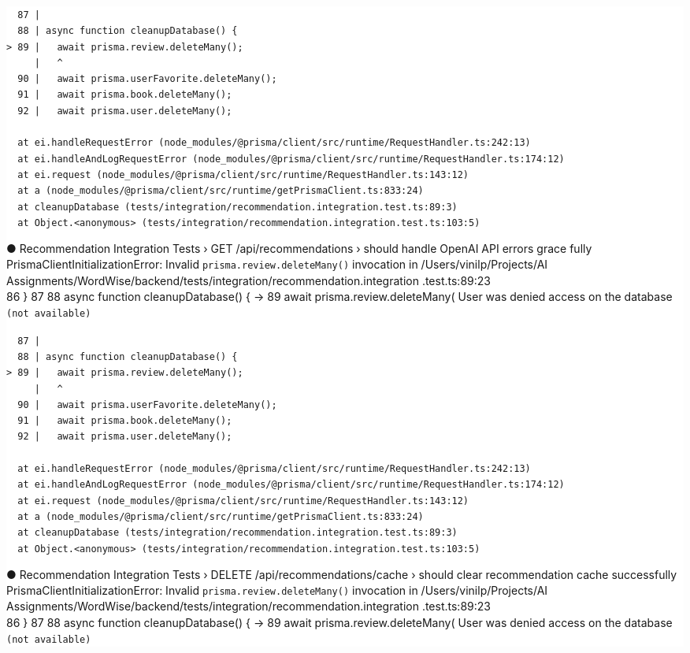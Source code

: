       87 |
      88 | async function cleanupDatabase() {
    > 89 |   await prisma.review.deleteMany();
         |   ^
      90 |   await prisma.userFavorite.deleteMany();
      91 |   await prisma.book.deleteMany();
      92 |   await prisma.user.deleteMany();

      at ei.handleRequestError (node_modules/@prisma/client/src/runtime/RequestHandler.ts:242:13)
      at ei.handleAndLogRequestError (node_modules/@prisma/client/src/runtime/RequestHandler.ts:174:12)
      at ei.request (node_modules/@prisma/client/src/runtime/RequestHandler.ts:143:12)
      at a (node_modules/@prisma/client/src/runtime/getPrismaClient.ts:833:24)
      at cleanupDatabase (tests/integration/recommendation.integration.test.ts:89:3)
      at Object.<anonymous> (tests/integration/recommendation.integration.test.ts:103:5)

  ● Recommendation Integration Tests › GET /api/recommendations › should handle OpenAI API errors grace
fully                                                                                                  
    PrismaClientInitializationError: 
    Invalid `prisma.review.deleteMany()` invocation in
    /Users/vinilp/Projects/AI Assignments/WordWise/backend/tests/integration/recommendation.integration
.test.ts:89:23                                                                                         
      86 }
      87 
      88 async function cleanupDatabase() {
    → 89   await prisma.review.deleteMany(
    User was denied access on the database `(not available)`

      87 |
      88 | async function cleanupDatabase() {
    > 89 |   await prisma.review.deleteMany();
         |   ^
      90 |   await prisma.userFavorite.deleteMany();
      91 |   await prisma.book.deleteMany();
      92 |   await prisma.user.deleteMany();

      at ei.handleRequestError (node_modules/@prisma/client/src/runtime/RequestHandler.ts:242:13)
      at ei.handleAndLogRequestError (node_modules/@prisma/client/src/runtime/RequestHandler.ts:174:12)
      at ei.request (node_modules/@prisma/client/src/runtime/RequestHandler.ts:143:12)
      at a (node_modules/@prisma/client/src/runtime/getPrismaClient.ts:833:24)
      at cleanupDatabase (tests/integration/recommendation.integration.test.ts:89:3)
      at Object.<anonymous> (tests/integration/recommendation.integration.test.ts:103:5)

  ● Recommendation Integration Tests › DELETE /api/recommendations/cache › should clear recommendation 
cache successfully                                                                                     
    PrismaClientInitializationError: 
    Invalid `prisma.review.deleteMany()` invocation in
    /Users/vinilp/Projects/AI Assignments/WordWise/backend/tests/integration/recommendation.integration
.test.ts:89:23                                                                                         
      86 }
      87 
      88 async function cleanupDatabase() {
    → 89   await prisma.review.deleteMany(
    User was denied access on the database `(not available)`
